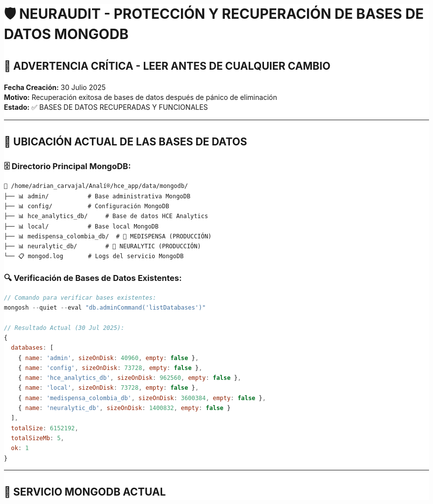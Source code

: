 # 🛡️ NEURAUDIT - PROTECCIÓN Y RECUPERACIÓN DE BASES DE DATOS MONGODB

## 🚨 ADVERTENCIA CRÍTICA - LEER ANTES DE CUALQUIER CAMBIO

**Fecha Creación:** 30 Julio 2025  
**Motivo:** Recuperación exitosa de bases de datos después de pánico de eliminación  
**Estado:** ✅ BASES DE DATOS RECUPERADAS Y FUNCIONALES  

---

## 📍 UBICACIÓN ACTUAL DE LAS BASES DE DATOS

### **🗄️ Directorio Principal MongoDB:**
```
📁 /home/adrian_carvajal/Analí®/hce_app/data/mongodb/
├── 📊 admin/           # Base administrativa MongoDB
├── 📊 config/          # Configuración MongoDB  
├── 📊 hce_analytics_db/     # Base de datos HCE Analytics
├── 📊 local/           # Base local MongoDB
├── 📊 medispensa_colombia_db/  # 🏥 MEDISPENSA (PRODUCCIÓN)
├── 📊 neuralytic_db/        # 🧠 NEURALYTIC (PRODUCCIÓN) 
└── 📋 mongod.log       # Logs del servicio MongoDB
```

### **🔍 Verificación de Bases de Datos Existentes:**
```javascript
// Comando para verificar bases existentes:
mongosh --quiet --eval "db.adminCommand('listDatabases')"

// Resultado Actual (30 Jul 2025):
{
  databases: [
    { name: 'admin', sizeOnDisk: 40960, empty: false },
    { name: 'config', sizeOnDisk: 73728, empty: false },
    { name: 'hce_analytics_db', sizeOnDisk: 962560, empty: false },
    { name: 'local', sizeOnDisk: 73728, empty: false },
    { name: 'medispensa_colombia_db', sizeOnDisk: 3600384, empty: false },
    { name: 'neuralytic_db', sizeOnDisk: 1400832, empty: false }
  ],
  totalSize: 6152192,
  totalSizeMb: 5,
  ok: 1
}
```

---

## 🚀 SERVICIO MONGODB ACTUAL
